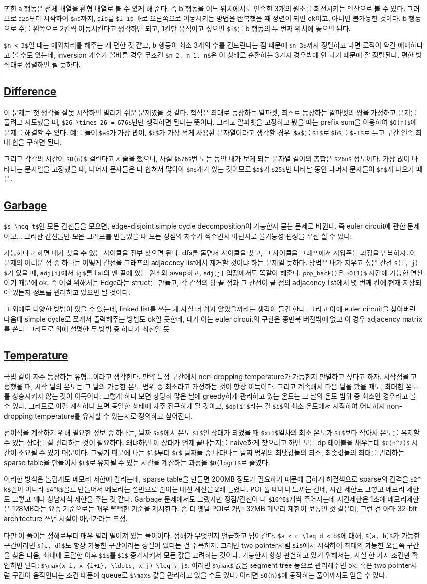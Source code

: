 또한 a 행동은 전체 배열을 환형 배열로 볼 수 있게 해 준다. 즉 b 행동을 어느 위치에서도 연속한 3개의 원소를 회전시키는 연산으로 볼 수 있다. 그러므로 `$2$`부터 시작하여 `$n$`까지, `$i$`를 `$i-1$` 바로 오른쪽으로 이동시키는 방법을 반복했을 때 정렬이 되면 ok이고, 아니면 불가능한 것이다. b 행동으로 수를 왼쪽으로 2칸씩 이동시킨다고 생각하면 되고, 1칸만 움직이고 싶으면 `$i$`를 b 행동의 두 번째 위치에 놓으면 된다.

`$n < 3$`일 때는 예외처리를 해주는 게 편한 것 같고, b 행동이 최소 3개의 수를 건드린다는 점 때문에 `$n-3$`까지 정렬하고 나면 로직이 약간 애매하다고 볼 수도 있는데, inversion 개수가 올바른 경우 무조건 `$n-2, n-1, n$`은 이 상태로 순환하는 3가지 경우밖에 안 되기 때문에 잘 정렬된다. 편한 방식대로 정렬하면 될 듯하다.


## [Difference](https://boj.kr/8208)

이 문제는 첫 생각을 잘못 시작하면 말리기 쉬운 문제였을 것 같다. 핵심은 최대로 등장하는 알파벳, 최소로 등장하는 알파벳의 쌍을 가정하고 문제를 풀려고 시도했을 때, `$26 \times 26 = 676$`번만 생각하면 된다는 뜻이다. 그리고 알파벳을 고정하고 봤을 때는 prefix sum을 이용하여 `$O(n)$`에 문제를 해결할 수 있다. 예를 들어 `$a$`가 가장 많이, `$b$`가 가장 적게 사용된 문자열이라고 생각할 경우, `$a$`를 `$1$`로 `$b$`를 `$-1$`로 두고 구간 연속 최대 합을 구하면 된다.

그리고 각각의 시간이 `$O(n)$` 걸린다고 서술을 했으나, 사실 `$676$`번 도는 동안 내가 보게 되는 문자열 길이의 총합은 `$26n$` 정도이다. 가장 많이 나타나는 문자열을 고정했을 때, 나머지 문자들은 다 합쳐서 많아야 `$n$`개가 있는 것이므로 `$a$`가 `$25$`번 나타날 동안 나머지 문자들이 `$n$`개 나오기 때문.


## [Garbage](https://boj.kr/8209)

`$s \neq t$`인 모든 간선들을 모으면, edge-disjoint simple cycle decomposition이 가능한지 묻는 문제로 바뀐다. 즉 euler circuit에 관한 문제이고... 그러한 간선들만 모은 그래프를 만들었을 때 모든 정점의 차수가 짝수인지 아닌지로 불가능성 판정을 우선 할 수 있다.

가능하다고 하면 내가 찾을 수 있는 사이클을 전부 찾으면 된다. dfs를 돌면서 사이클을 찾고, 그 사이클을 그래프에서 지워주는 과정을 반복하자. 이 문제의 어려운 점 중 하나는 어떻게 간선을 그래프의 adjacency list에서 제거할 것이냐 하는 문제일 듯하다. 방법은 내가 지우고 싶은 간선 `$(i, j)$`가 있을 때, `adj[i]`에서 `$j$`를 list의 맨 끝에 있는 원소와 swap하고, `adj[j]` 입장에서도 똑같이 해준다. `pop_back()`은 `$O(1)$` 시간에 가능한 연산이기 때문에 ok. 즉 이걸 위해서는 Edge라는 struct를 만들고, 각 간선의 양 끝 점과 그 간선이 끝 점의 adjacency list에서 몇 번째 칸에 현재 저장되어 있는지 정보를 관리하고 있으면 될 것이다.

그 외에도 다양한 방법이 있을 수 있는데, linked list를 쓰는 게 사실 더 쉽지 않았을까라는 생각이 들긴 한다. 그리고 아예 euler circuit을 찾아버린 다음에 simple cycle로 쪼개서 출력해주는 방법도 ok일 듯한데, 내가 아는 euler circuit의 구현은 종만북 버전밖에 없고 이 경우 adjacency matrix를 쓴다. 그러므로 위에 설명한 두 방법 중 하나가 최선일 듯.


## [Temperature](https://boj.kr/8212)

국밥 같이 자주 등장하는 유형...이라고 생각한다. 만약 특정 구간에서 non-dropping temperature가 가능한지 판별하고 싶다고 하자. 시작점을 고정했을 때, 시작 날의 온도는 그 날의 가능한 온도 범위 중 최소라고 가정하는 것이 항상 이득이다. 그리고 계속해서 다음 날을 봤을 때도, 최대한 온도를 상승시키지 않는 것이 이득이다. 그렇게 하다 보면 상당히 많은 날에 greedy하게 관리하고 있는 온도는 그 날의 온도 범위 중 최소인 경우라고 볼 수 있다. 그러므로 이걸 계산하다 보면 동일한 상태에 자주 접근하게 될 것이고, `$dp[i]$`라는 걸 `$i$`의 최소 온도에서 시작하여 어디까지 non-dropping temperature를 유지할 수 있는지로 정의하고 싶어진다.

전이식을 계산하기 위해 필요한 정보 중 하나는, 날짜 `$x$`에서 온도 `$t$`인 상태가 되었을 때 `$x+1$`일차의 최소 온도가 `$t$`보다 작아서 온도를 유지할 수 있는 상태를 잘 관리하는 것이 필요하다. 왜냐하면 이 상태가 언제 끝나는지를 naive하게 찾으려고 하면 모든 dp 테이블을 채우는데 `$O(n^2)$` 시간이 소요될 수 있기 때문이다. 그렇기 때문에 나는 `$l$`부터 `$r$` 날짜들 중 나타나는 날짜 범위의 최댓값들의 최소, 최솟값들의 최대를 관리하는 sparse table을 만들어서 `$t$`로 유지될 수 있는 시간을 계산하는 과정을 `$O(logn)$`로 줄였다.

이러한 방식은 놀랍게도 메모리 제한에 걸리는데, sparse table을 만들면 200MB 정도가 필요하기 때문에 급하게 해결책으로 sparse의 간격을 `$2^k$`꼴이 아니라 `$4^k$`꼴로 만들어서 메모리는 절반으로 줄이는 대신 계산을 2배 늘렸다. POI 풀 때마다 느끼는 건데, 시간 제한도 그렇고 메모리 제한도 그렇고 꽤나 상남자식 제한을 주는 것 같다. Garbage 문제에서도 그랬지만 정점/간선이 다 `$10^6$`개씩 주어지는데 시간제한은 1초에 메모리제한은 128MB라는 요즘 기준으로는 매우 뺵빽한 기준을 제시한다. 좀 더 옛날 POI로 가면 32MB 메모리 제한이 보통인 것 같은데, 그런 건 아마 32-bit architecture 쓰던 시절이 아닌가라는 추정.

다만 이 풀이는 정해로부터 매우 멀리 떨어져 있는 풀이이다. 정해가 무엇인지 언급하고 넘어간다. `$a < c \leq d < b$`에 대해, `$[a, b]$`가 가능한 구간이라면 `$[c, d]$`도 항상 가능한 구간이라는 성질이 있다는 걸 주목하자. 그러면 two pointer처럼 `$i$`에서 시작하여 최대의 가능한 오른쪽 구간을 찾은 다음, 최대에 도달한 이후 `$i$`를 `$1$` 증가시켜서 모든 값을 고려하는 것이다. 가능한지 항상 판별하고 있기 위해서는, 사실 한 가지 조건만 확인하면 된다: `$\max(x_i, x_{i+1}, \ldots, x_j) \leq y_j$`. 이러면 `$\max$` 값을 segment tree 등으로 관리해주면 ok. 혹은 two pointer처럼 구간이 움직인다는 조건 때문에 queue로 `$\max$` 값을 관리하고 있을 수도 있다. 이러면 `$O(n)$`에 동작하는 풀이까지도 얻을 수 있다.
